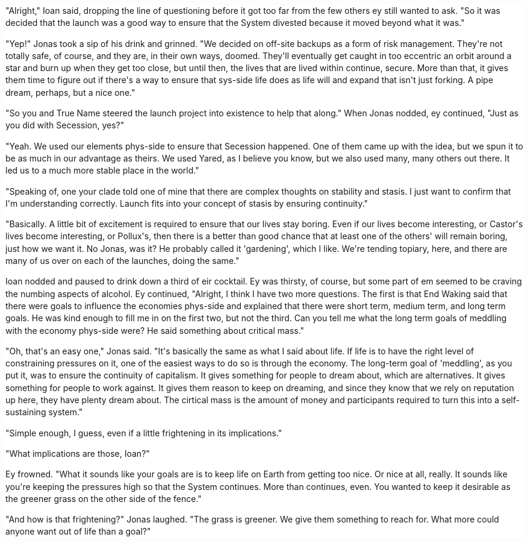 "Alright," Ioan said, dropping the line of questioning before it got too far from the few others ey still wanted to ask. "So it was decided that the launch was a good way to ensure that the System divested because it moved beyond what it was."

"Yep!" Jonas took a sip of his drink and grinned. "We decided on off-site backups as a form of risk management. They're not totally safe, of course, and they are, in their own ways, doomed. They'll eventually get caught in too eccentric an orbit around a star and burn up when they get too close, but until then, the lives that are lived within continue, secure. More than that, it gives them time to figure out if there's a way to ensure that sys-side life does as life will and expand that isn't just forking. A pipe dream, perhaps, but a nice one."

"So you and True Name steered the launch project into existence to help that along." When Jonas nodded, ey continued, "Just as you did with Secession, yes?"

"Yeah. We used our elements phys-side to ensure that Secession happened. One of them came up with the idea, but we spun it to be as much in our advantage as theirs. We used Yared, as I believe you know, but we also used many, many others out there. It led us to a much more stable place in the world."

"Speaking of, one your clade told one of mine that there are complex thoughts on stability and stasis. I just want to confirm that I'm understanding correctly. Launch fits into your concept of stasis by ensuring continuity."

"Basically. A little bit of excitement is required to ensure that our lives stay boring. Even if our lives become interesting, or Castor's lives become interesting, or Pollux's, then there is a better than good chance that at least one of the others' will remain boring, just how we want it. No Jonas, was it? He probably called it 'gardening', which I like. We're tending topiary, here, and there are many of us over on each of the launches, doing the same."

Ioan nodded and paused to drink down a third of eir cocktail. Ey was thirsty, of course, but some part of em seemed to be craving the numbing aspects of alcohol. Ey continued, "Alright, I think I have two more questions. The first is that End Waking said that there were goals to influence the economies phys-side and explained that there were short term, medium term, and long term goals. He was kind enough to fill me in on the first two, but not the third. Can you tell me what the long term goals of meddling with the economy phys-side were? He said something about critical mass."

"Oh, that's an easy one," Jonas said. "It's basically the same as what I said about life. If life is to have the right level of constraining pressures on it, one of the easiest ways to do so is through the economy. The long-term goal of 'meddling', as you put it, was to ensure the continuity of capitalism. It gives something for people to dream about, which are alternatives. It gives something for people to work against. It gives them reason to keep on dreaming, and since they know that we rely on reputation up here, they have plenty dream about. The cirtical mass is the amount of money and participants required to turn this into a self-sustaining system."

"Simple enough, I guess, even if a little frightening in its implications."

"What implications are those, Ioan?"

Ey frowned. "What it sounds like your goals are is to keep life on Earth from getting too nice. Or nice at all, really. It sounds like you're keeping the pressures high so that the System continues. More than continues, even. You wanted to keep it desirable as the greener grass on the other side of the fence."

"And how is that frightening?" Jonas laughed. "The grass is greener. We give them something to reach for. What more could anyone want out of life than a goal?"
